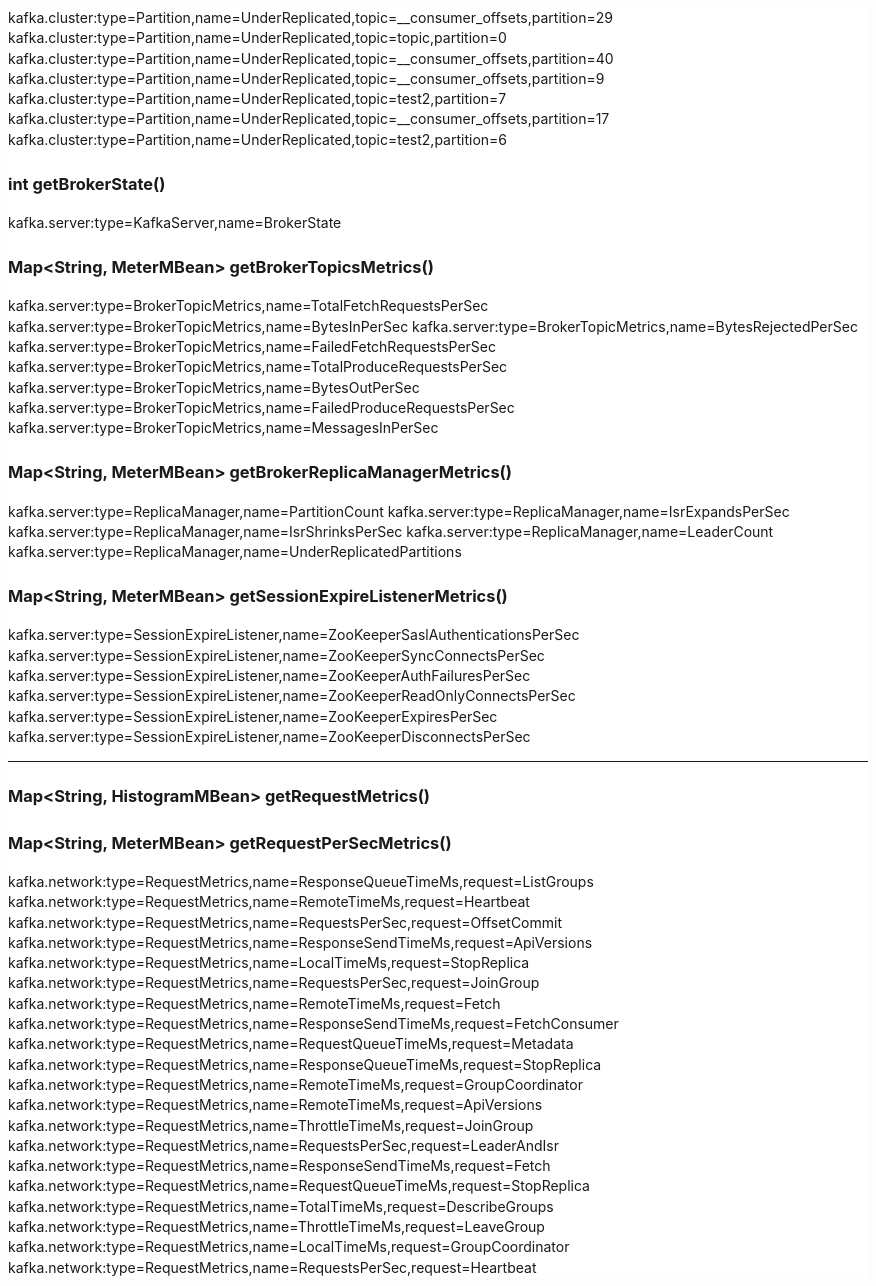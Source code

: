 kafka.cluster:type=Partition,name=UnderReplicated,topic=__consumer_offsets,partition=29
kafka.cluster:type=Partition,name=UnderReplicated,topic=topic,partition=0
kafka.cluster:type=Partition,name=UnderReplicated,topic=__consumer_offsets,partition=40
kafka.cluster:type=Partition,name=UnderReplicated,topic=__consumer_offsets,partition=9
kafka.cluster:type=Partition,name=UnderReplicated,topic=test2,partition=7
kafka.cluster:type=Partition,name=UnderReplicated,topic=__consumer_offsets,partition=17
kafka.cluster:type=Partition,name=UnderReplicated,topic=test2,partition=6

### int getBrokerState()
kafka.server:type=KafkaServer,name=BrokerState

### Map<String, MeterMBean> getBrokerTopicsMetrics()
kafka.server:type=BrokerTopicMetrics,name=TotalFetchRequestsPerSec
kafka.server:type=BrokerTopicMetrics,name=BytesInPerSec
kafka.server:type=BrokerTopicMetrics,name=BytesRejectedPerSec
kafka.server:type=BrokerTopicMetrics,name=FailedFetchRequestsPerSec
kafka.server:type=BrokerTopicMetrics,name=TotalProduceRequestsPerSec
kafka.server:type=BrokerTopicMetrics,name=BytesOutPerSec
kafka.server:type=BrokerTopicMetrics,name=FailedProduceRequestsPerSec
kafka.server:type=BrokerTopicMetrics,name=MessagesInPerSec

### Map<String, MeterMBean> getBrokerReplicaManagerMetrics()
kafka.server:type=ReplicaManager,name=PartitionCount
kafka.server:type=ReplicaManager,name=IsrExpandsPerSec
kafka.server:type=ReplicaManager,name=IsrShrinksPerSec
kafka.server:type=ReplicaManager,name=LeaderCount
kafka.server:type=ReplicaManager,name=UnderReplicatedPartitions

### Map<String, MeterMBean> getSessionExpireListenerMetrics()
kafka.server:type=SessionExpireListener,name=ZooKeeperSaslAuthenticationsPerSec
kafka.server:type=SessionExpireListener,name=ZooKeeperSyncConnectsPerSec
kafka.server:type=SessionExpireListener,name=ZooKeeperAuthFailuresPerSec
kafka.server:type=SessionExpireListener,name=ZooKeeperReadOnlyConnectsPerSec
kafka.server:type=SessionExpireListener,name=ZooKeeperExpiresPerSec
kafka.server:type=SessionExpireListener,name=ZooKeeperDisconnectsPerSec

------------------------------------------------------------------------------------

### Map<String, HistogramMBean> getRequestMetrics()
### Map<String, MeterMBean> getRequestPerSecMetrics()
kafka.network:type=RequestMetrics,name=ResponseQueueTimeMs,request=ListGroups
kafka.network:type=RequestMetrics,name=RemoteTimeMs,request=Heartbeat
kafka.network:type=RequestMetrics,name=RequestsPerSec,request=OffsetCommit
kafka.network:type=RequestMetrics,name=ResponseSendTimeMs,request=ApiVersions
kafka.network:type=RequestMetrics,name=LocalTimeMs,request=StopReplica
kafka.network:type=RequestMetrics,name=RequestsPerSec,request=JoinGroup
kafka.network:type=RequestMetrics,name=RemoteTimeMs,request=Fetch
kafka.network:type=RequestMetrics,name=ResponseSendTimeMs,request=FetchConsumer
kafka.network:type=RequestMetrics,name=RequestQueueTimeMs,request=Metadata
kafka.network:type=RequestMetrics,name=ResponseQueueTimeMs,request=StopReplica
kafka.network:type=RequestMetrics,name=RemoteTimeMs,request=GroupCoordinator
kafka.network:type=RequestMetrics,name=RemoteTimeMs,request=ApiVersions
kafka.network:type=RequestMetrics,name=ThrottleTimeMs,request=JoinGroup
kafka.network:type=RequestMetrics,name=RequestsPerSec,request=LeaderAndIsr
kafka.network:type=RequestMetrics,name=ResponseSendTimeMs,request=Fetch
kafka.network:type=RequestMetrics,name=RequestQueueTimeMs,request=StopReplica
kafka.network:type=RequestMetrics,name=TotalTimeMs,request=DescribeGroups
kafka.network:type=RequestMetrics,name=ThrottleTimeMs,request=LeaveGroup
kafka.network:type=RequestMetrics,name=LocalTimeMs,request=GroupCoordinator
kafka.network:type=RequestMetrics,name=RequestsPerSec,request=Heartbeat